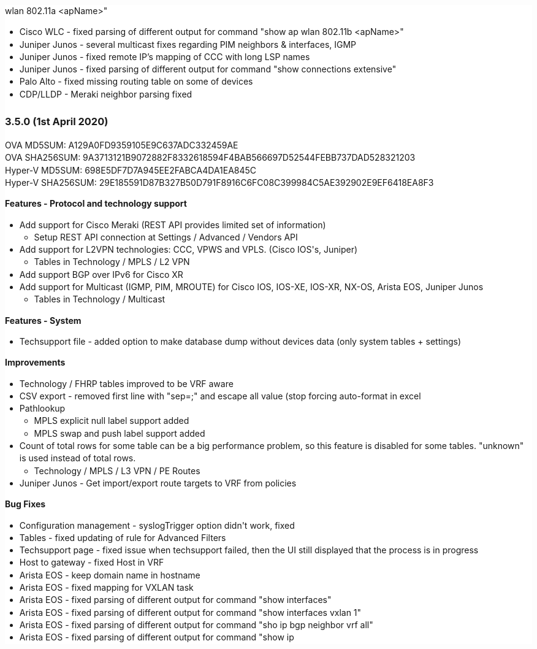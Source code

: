  wlan 802.11a \<apName>"
- Cisco WLC - fixed parsing of different output for command "show ap
  wlan 802.11b \<apName>"
- Juniper Junos - several multicast fixes regarding PIM neighbors &
  interfaces, IGMP
- Juniper Junos - fixed remote IP’s mapping of CCC with long LSP names
- Juniper Junos - fixed parsing of different output for command "show
  connections extensive"
- Palo Alto - fixed missing routing table on some of devices
- CDP/LLDP - Meraki neighbor parsing fixed

### 3.5.0 (1st April 2020)

OVA MD5SUM: A129A0FD9359105E9C637ADC332459AE  
OVA
SHA256SUM: 9A3713121B9072882F8332618594F4BAB566697D52544FEBB737DAD528321203  
Hyper-V MD5SUM: 698E5DF7D7A945EE2FABCA4DA1EA845C  
Hyper-V SHA256SUM: 29E185591D87B327B50D791F8916C6FC08C399984C5AE392902E9EF6418EA8F3

**Features - Protocol and technology support**

- Add support for Cisco Meraki (REST API provides limited set of
  information)
  - Setup REST API connection at Settings / Advanced / Vendors API
- Add support for L2VPN technologies: CCC, VPWS and VPLS. (Cisco
  IOS's, Juniper)
  - Tables in Technology / MPLS / L2 VPN
- Add support BGP over IPv6 for Cisco XR
- Add support for Multicast (IGMP, PIM, MROUTE) for Cisco IOS, IOS-XE,
  IOS-XR, NX-OS, Arista EOS, Juniper Junos
  - Tables in Technology / Multicast

**Features - System**

- Techsupport file - added option to make database dump without
  devices data (only system tables + settings)

**Improvements**

- Technology / FHRP tables improved to be VRF aware
- CSV export - removed first line with "sep=;" and escape all value
  (stop forcing auto-format in excel
- Pathlookup
  - MPLS explicit null label support added
  - MPLS swap and push label support added
- Count of total rows for some table can be a big performance problem,
  so this feature is disabled for some tables. "unknown" is used
  instead of total rows.
  - Technology / MPLS / L3 VPN / PE Routes
- Juniper Junos - Get import/export route targets to VRF from policies

**Bug Fixes**

- Configuration management - syslogTrigger option didn't work, fixed
- Tables - fixed updating of rule for Advanced Filters
- Techsupport page - fixed issue when techsupport failed, then the UI
  still displayed that the process is in progress
- Host to gateway - fixed Host in VRF
- Arista EOS - keep domain name in hostname
- Arista EOS - fixed mapping for VXLAN task
- Arista EOS - fixed parsing of different output for command "show
  interfaces"
- Arista EOS - fixed parsing of different output for command "show
  interfaces vxlan 1"
- Arista EOS - fixed parsing of different output for command "sho ip
  bgp neighbor vrf all"
- Arista EOS - fixed parsing of different output for command "show ip